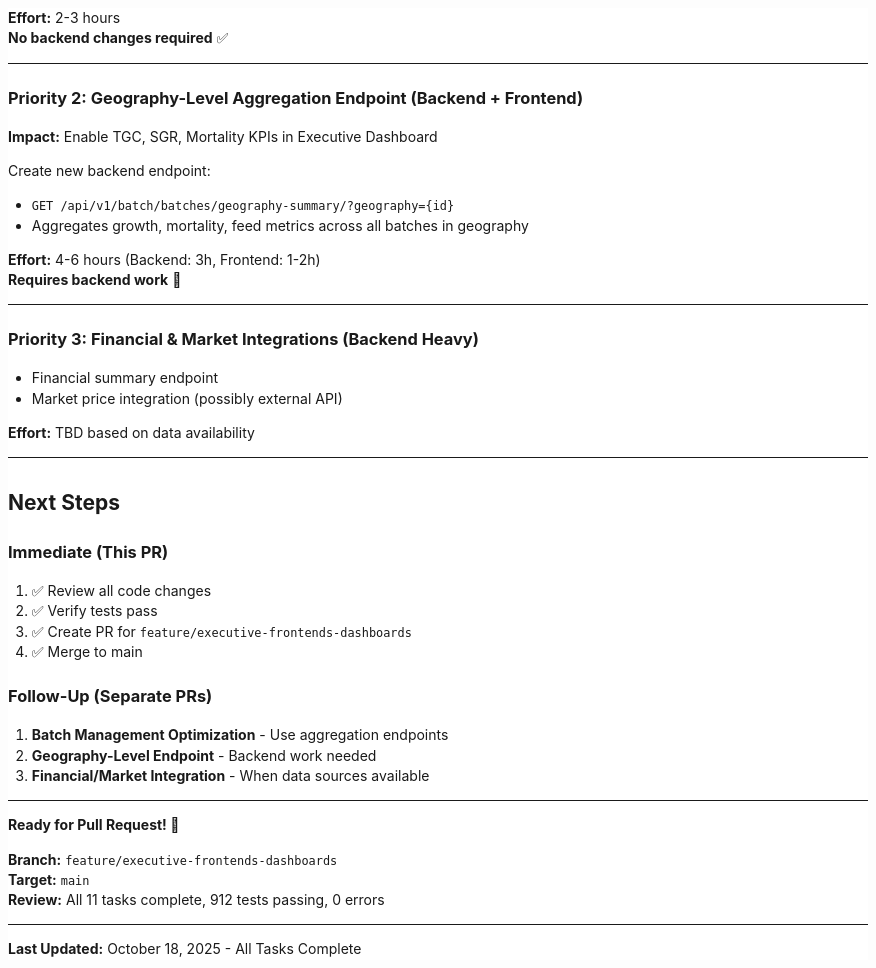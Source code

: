 **Effort:** 2-3 hours  
**No backend changes required** ✅

---

### **Priority 2: Geography-Level Aggregation Endpoint** (Backend + Frontend)
**Impact:** Enable TGC, SGR, Mortality KPIs in Executive Dashboard

Create new backend endpoint:
- `GET /api/v1/batch/batches/geography-summary/?geography={id}`
- Aggregates growth, mortality, feed metrics across all batches in geography

**Effort:** 4-6 hours (Backend: 3h, Frontend: 1-2h)  
**Requires backend work** 🔨

---

### **Priority 3: Financial & Market Integrations** (Backend Heavy)
- Financial summary endpoint
- Market price integration (possibly external API)

**Effort:** TBD based on data availability

---

## Next Steps

### **Immediate (This PR)**
1. ✅ Review all code changes
2. ✅ Verify tests pass
3. ✅ Create PR for `feature/executive-frontends-dashboards`
4. ✅ Merge to main

### **Follow-Up (Separate PRs)**
1. **Batch Management Optimization** - Use aggregation endpoints
2. **Geography-Level Endpoint** - Backend work needed
3. **Financial/Market Integration** - When data sources available

---

**Ready for Pull Request! 🚀**

**Branch:** `feature/executive-frontends-dashboards`  
**Target:** `main`  
**Review:** All 11 tasks complete, 912 tests passing, 0 errors

---

**Last Updated:** October 18, 2025 - All Tasks Complete
